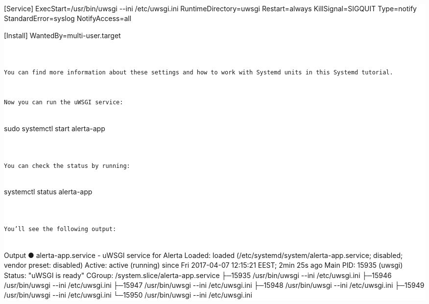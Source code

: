 [Service]
ExecStart=/usr/bin/uwsgi --ini /etc/uwsgi.ini
RuntimeDirectory=uwsgi
Restart=always
KillSignal=SIGQUIT
Type=notify
StandardError=syslog
NotifyAccess=all

[Install]
WantedBy=multi-user.target

```


You can find more information about these settings and how to work with Systemd units in this Systemd tutorial.


Now you can run the uWSGI service:


```
sudo systemctl start alerta-app


```


You can check the status by running:


```
systemctl status alerta-app


```


You’ll see the following output:


```
Output    ● alerta-app.service - uWSGI service for Alerta
       Loaded: loaded (/etc/systemd/system/alerta-app.service; disabled; vendor preset: disabled)
       Active: active (running) since Fri 2017-04-07 12:15:21 EEST; 2min 25s ago
     Main PID: 15935 (uwsgi)
       Status: "uWSGI is ready"
       CGroup: /system.slice/alerta-app.service
               ├─15935 /usr/bin/uwsgi --ini /etc/uwsgi.ini
               ├─15946 /usr/bin/uwsgi --ini /etc/uwsgi.ini
               ├─15947 /usr/bin/uwsgi --ini /etc/uwsgi.ini
               ├─15948 /usr/bin/uwsgi --ini /etc/uwsgi.ini
               ├─15949 /usr/bin/uwsgi --ini /etc/uwsgi.ini
               └─15950 /usr/bin/uwsgi --ini /etc/uwsgi.ini
